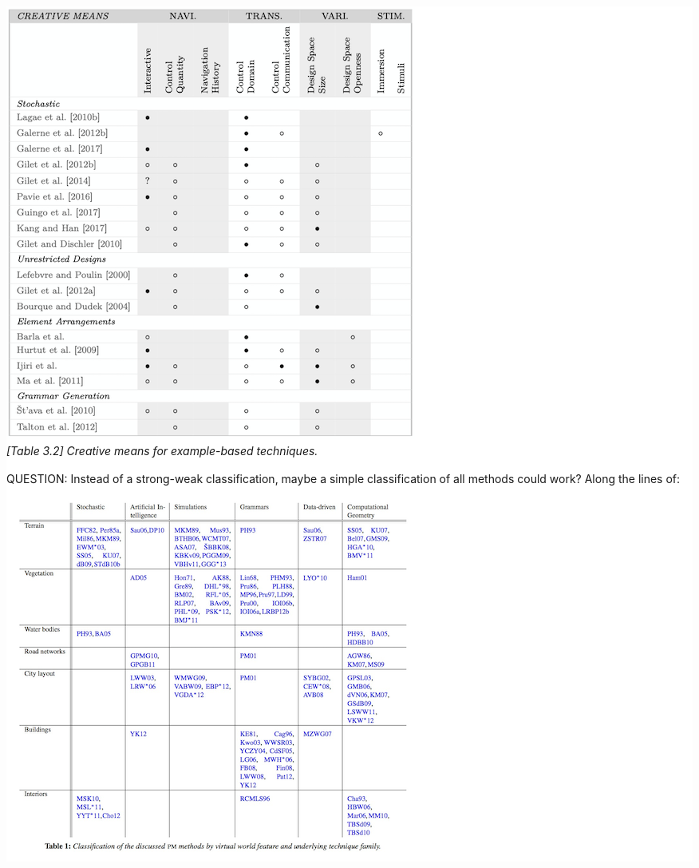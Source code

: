 ![table_3-2](img/table_3-2.png)  
*[Table 3.2] Creative means for example-based techniques.*

QUESTION: Instead of a strong-weak classification, maybe a simple classification of all methods could work? Along the lines of:

![table_classification_refs](img/table_classification_refs.png)  
